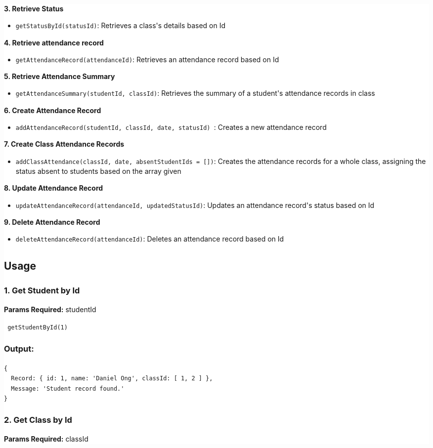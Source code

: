 **3. Retrieve Status**

- `getStatusById(statusId)`:
  Retrieves a class's details based on Id

**4. Retrieve attendance record**

- `getAttendanceRecord(attendanceId)`:
  Retrieves an attendance record based on Id

**5. Retrieve Attendance Summary**

- `getAttendanceSummary(studentId, classId)`:
  Retrieves the summary of a student's attendance records in class

**6. Create Attendance Record**

- `addAttendanceRecord(studentId, classId, date, statusId) `:
  Creates a new attendance record

**7. Create Class Attendance Records**

- `addClassAttendance(classId, date, absentStudentIds = [])`:
  Creates the attendance records for a whole class, assigning the status absent to students based on the array given

**8. Update Attendance Record**

- `updateAttendanceRecord(attendanceId, updatedStatusId)`:
  Updates an attendance record's status based on Id

**9. Delete Attendance Record**

- `deleteAttendanceRecord(attendanceId)`:
  Deletes an attendance record based on Id

## Usage

### 1. Get Student by Id

**Params Required:** studentId

```
 getStudentById(1)
```

### Output:

```
{
  Record: { id: 1, name: 'Daniel Ong', classId: [ 1, 2 ] },
  Message: 'Student record found.'
}
```

### 2. Get Class by Id

**Params Required:** classId
